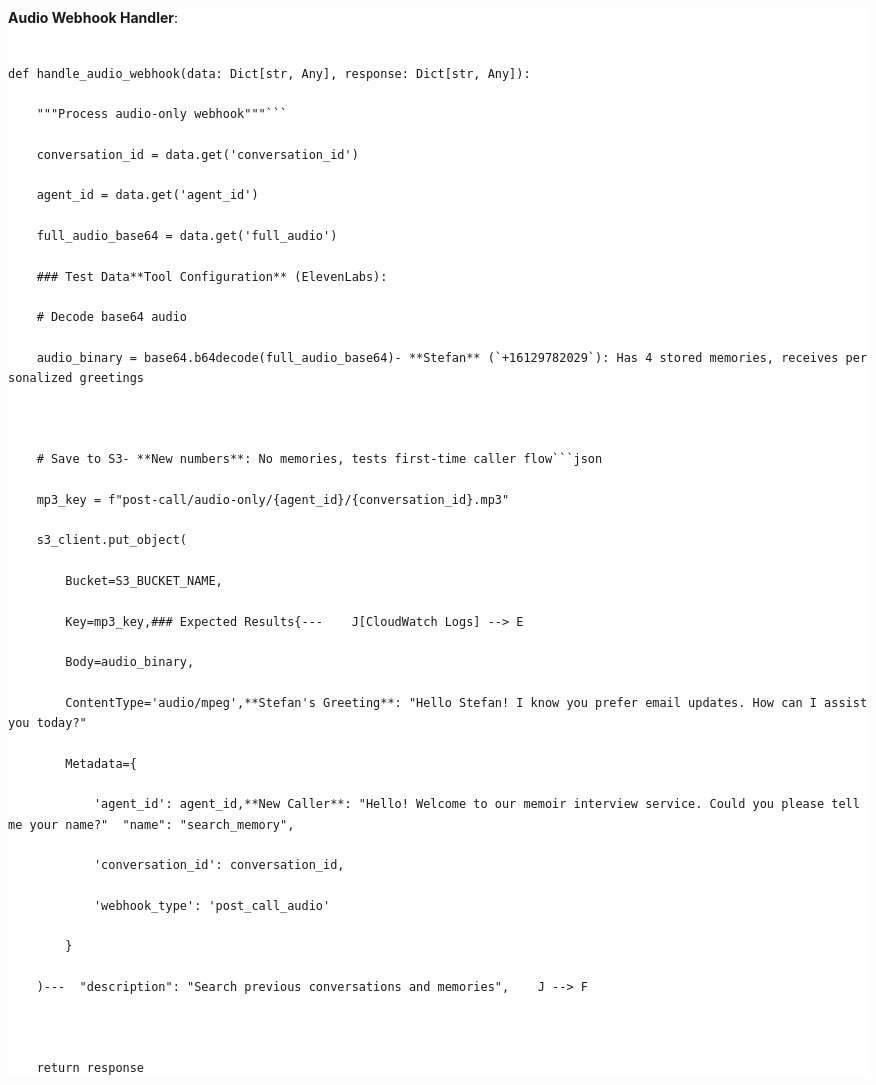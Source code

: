 **Audio Webhook Handler**:

```pythonpython3 scripts/test_production_ready.py

def handle_audio_webhook(data: Dict[str, Any], response: Dict[str, Any]):

    """Process audio-only webhook"""```

    conversation_id = data.get('conversation_id')

    agent_id = data.get('agent_id')

    full_audio_base64 = data.get('full_audio')

    ### Test Data**Tool Configuration** (ElevenLabs):    

    # Decode base64 audio

    audio_binary = base64.b64decode(full_audio_base64)- **Stefan** (`+16129782029`): Has 4 stored memories, receives personalized greetings

    

    # Save to S3- **New numbers**: No memories, tests first-time caller flow```json

    mp3_key = f"post-call/audio-only/{agent_id}/{conversation_id}.mp3"

    s3_client.put_object(

        Bucket=S3_BUCKET_NAME,

        Key=mp3_key,### Expected Results{---    J[CloudWatch Logs] --> E

        Body=audio_binary,

        ContentType='audio/mpeg',**Stefan's Greeting**: "Hello Stefan! I know you prefer email updates. How can I assist you today?"

        Metadata={

            'agent_id': agent_id,**New Caller**: "Hello! Welcome to our memoir interview service. Could you please tell me your name?"  "name": "search_memory",

            'conversation_id': conversation_id,

            'webhook_type': 'post_call_audio'

        }

    )---  "description": "Search previous conversations and memories",    J --> F

    

    return response

```
